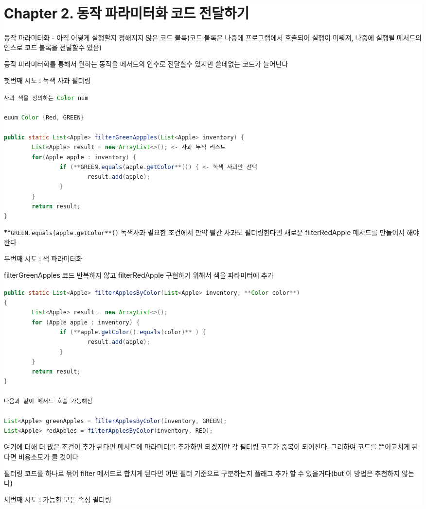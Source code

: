 # Chapter 2. 동작 파라미터화 코드 전달하기


동작 파라미터화 - 아직 어떻게 실행할지 정해지지 않은 코드 블록(코드 블록은 나중에 프로그램에서 호출되어 실행이 미뤄져, 나중에 실행될 메서드의 인스로 코드 블록을 전달할수 있음)

동작 파라미터화를 통해서 원하는 동작을 메서드의 인수로 전달할수 있지만 쓸데없는 코드가 늘어난다

첫번째 시도 : 녹색 사과 필터링

```java
사과 색을 정의하는 Color num

euum Color {Red, GREEN}

public static List<Apple> filterGreenAppples(List<Apple> inventory) {
		List<Apple> result = new ArrayList<>(); <- 사과 누적 리스트
		for(Apple apple : inventory) {
				if (**GREEN.equals(apple.getColor**()) { <- 녹색 사과만 선택
						result.add(apple);
				}
		}
		return result;
}
```

**`GREEN.equals(apple.getColor**()` 녹색사과 필요한 조건에서 만약 빨간 사과도 필터링한다면 새로운 filterRedApple 메서드를 만들어서 해야한다

두번째 시도 : 색 파라미터화

filterGreenApples 코드 반복하지 않고 filterRedApple 구현하기 위해서 색을 파라미터에 추가

```java
public static List<Apple> filterApplesByColor(List<Apple> inventory, **Color color**)
{
		List<Apple> result = new ArrayList<>();
		for (Apple apple : inventory) {
				if (**apple.getColor().equals(color)** ) {
						result.add(apple);
				}
		}
		return result;
}

다음과 같이 메서드 호출 가능해짐

List<Apple> greenApples = filterApplesByColor(inventory, GREEN);
List<Apple> redApples = filterApplesByColor(inventory, RED);
```

여기에 더해 더 많은 조건이 추가 된다면 메서드에 파라미터를 추가하면 되겠지만 각 필터링 코드가 중복이 되어진다. 그리하여 코드를 뜯어고치게 된다면 비용소모가 클 것이다

필터링 코드를 하나로 묶어 filter 메서드로 합치게 된다면 어떤 필터 기준으로 구분하는지 플래그 추가 할 수 있을거다(but 이 방법은 추천하지 않는다)

세번째 시도 : 가능한 모든 속성 필터링
